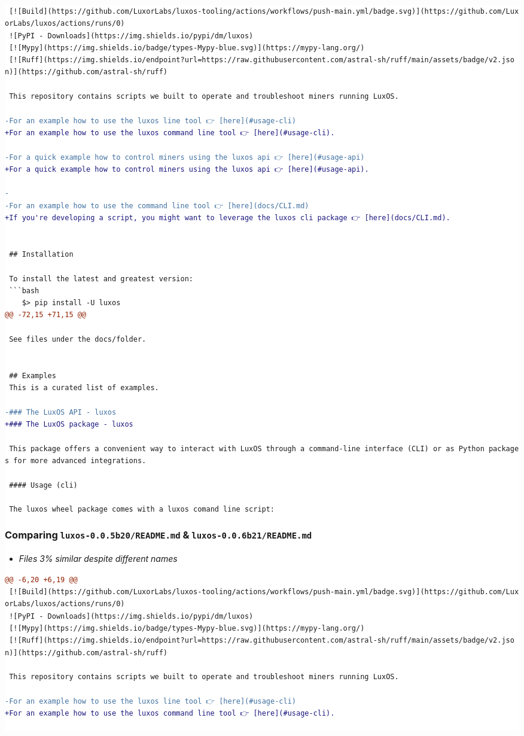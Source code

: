 ```diff
 [![Build](https://github.com/LuxorLabs/luxos-tooling/actions/workflows/push-main.yml/badge.svg)](https://github.com/LuxorLabs/luxos/actions/runs/0)
 ![PyPI - Downloads](https://img.shields.io/pypi/dm/luxos)
 [![Mypy](https://img.shields.io/badge/types-Mypy-blue.svg)](https://mypy-lang.org/)
 [![Ruff](https://img.shields.io/endpoint?url=https://raw.githubusercontent.com/astral-sh/ruff/main/assets/badge/v2.json)](https://github.com/astral-sh/ruff)
 
 This repository contains scripts we built to operate and troubleshoot miners running LuxOS.
 
-For an example how to use the luxos line tool 👉 [here](#usage-cli)
+For an example how to use the luxos command line tool 👉 [here](#usage-cli).
 
-For a quick example how to control miners using the luxos api 👉 [here](#usage-api)
+For a quick example how to control miners using the luxos api 👉 [here](#usage-api).
 
-
-For an example how to use the command line tool 👉 [here](docs/CLI.md)
+If you're developing a script, you might want to leverage the luxos cli package 👉 [here](docs/CLI.md).
 
 
 ## Installation
 
 To install the latest and greatest version:
 ```bash
    $> pip install -U luxos
@@ -72,15 +71,15 @@
 
 See files under the docs/folder.
 
 
 ## Examples
 This is a curated list of examples.
 
-### The LuxOS API - luxos
+### The LuxOS package - luxos
 
 This package offers a convenient way to interact with LuxOS through a command-line interface (CLI) or as Python packages for more advanced integrations.
 
 #### Usage (cli)
 
 The luxos wheel package comes with a luxos comand line script:
```

### Comparing `luxos-0.0.5b20/README.md` & `luxos-0.0.6b21/README.md`

 * *Files 3% similar despite different names*

```diff
@@ -6,20 +6,19 @@
 [![Build](https://github.com/LuxorLabs/luxos-tooling/actions/workflows/push-main.yml/badge.svg)](https://github.com/LuxorLabs/luxos/actions/runs/0)
 ![PyPI - Downloads](https://img.shields.io/pypi/dm/luxos)
 [![Mypy](https://img.shields.io/badge/types-Mypy-blue.svg)](https://mypy-lang.org/)
 [![Ruff](https://img.shields.io/endpoint?url=https://raw.githubusercontent.com/astral-sh/ruff/main/assets/badge/v2.json)](https://github.com/astral-sh/ruff)
 
 This repository contains scripts we built to operate and troubleshoot miners running LuxOS.
 
-For an example how to use the luxos line tool 👉 [here](#usage-cli)
+For an example how to use the luxos command line tool 👉 [here](#usage-cli).
 
```